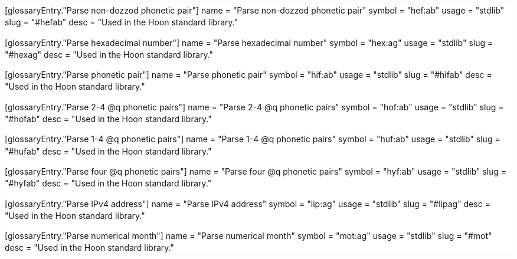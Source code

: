 [glossaryEntry."Parse non-dozzod phonetic pair"]
name = "Parse non-dozzod phonetic pair"
symbol = "hef:ab"
usage = "stdlib"
slug = "#hefab"
desc = "Used in the Hoon standard library."

[glossaryEntry."Parse hexadecimal number"]
name = "Parse hexadecimal number"
symbol = "hex:ag"
usage = "stdlib"
slug = "#hexag"
desc = "Used in the Hoon standard library."

[glossaryEntry."Parse phonetic pair"]
name = "Parse phonetic pair"
symbol = "hif:ab"
usage = "stdlib"
slug = "#hifab"
desc = "Used in the Hoon standard library."

[glossaryEntry."Parse 2-4 @q phonetic pairs"]
name = "Parse 2-4 @q phonetic pairs"
symbol = "hof:ab"
usage = "stdlib"
slug = "#hofab"
desc = "Used in the Hoon standard library."

[glossaryEntry."Parse 1-4 @q phonetic pairs"]
name = "Parse 1-4 @q phonetic pairs"
symbol = "huf:ab"
usage = "stdlib"
slug = "#hufab"
desc = "Used in the Hoon standard library."

[glossaryEntry."Parse four @q phonetic pairs"]
name = "Parse four @q phonetic pairs"
symbol = "hyf:ab"
usage = "stdlib"
slug = "#hyfab"
desc = "Used in the Hoon standard library."

[glossaryEntry."Parse IPv4 address"]
name = "Parse IPv4 address"
symbol = "lip:ag"
usage = "stdlib"
slug = "#lipag"
desc = "Used in the Hoon standard library."

[glossaryEntry."Parse numerical month"]
name = "Parse numerical month"
symbol = "mot:ag"
usage = "stdlib"
slug = "#mot"
desc = "Used in the Hoon standard library."
